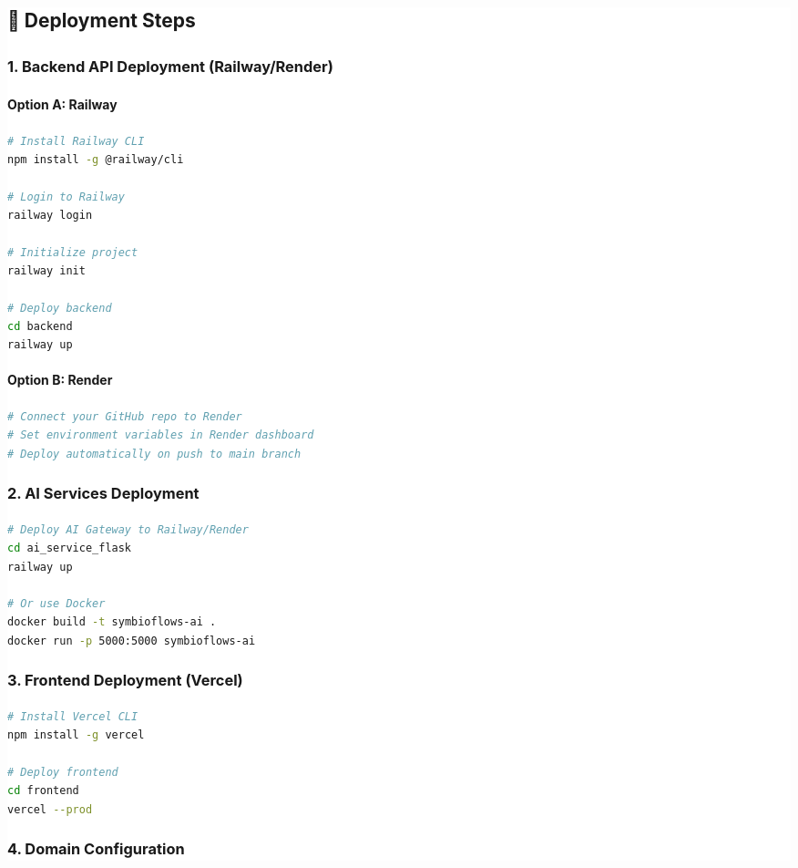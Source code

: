 ## 🚀 Deployment Steps

### 1. Backend API Deployment (Railway/Render)

#### Option A: Railway
```bash
# Install Railway CLI
npm install -g @railway/cli

# Login to Railway
railway login

# Initialize project
railway init

# Deploy backend
cd backend
railway up
```

#### Option B: Render
```bash
# Connect your GitHub repo to Render
# Set environment variables in Render dashboard
# Deploy automatically on push to main branch
```

### 2. AI Services Deployment

```bash
# Deploy AI Gateway to Railway/Render
cd ai_service_flask
railway up

# Or use Docker
docker build -t symbioflows-ai .
docker run -p 5000:5000 symbioflows-ai
```

### 3. Frontend Deployment (Vercel)

```bash
# Install Vercel CLI
npm install -g vercel

# Deploy frontend
cd frontend
vercel --prod
```

### 4. Domain Configuration
